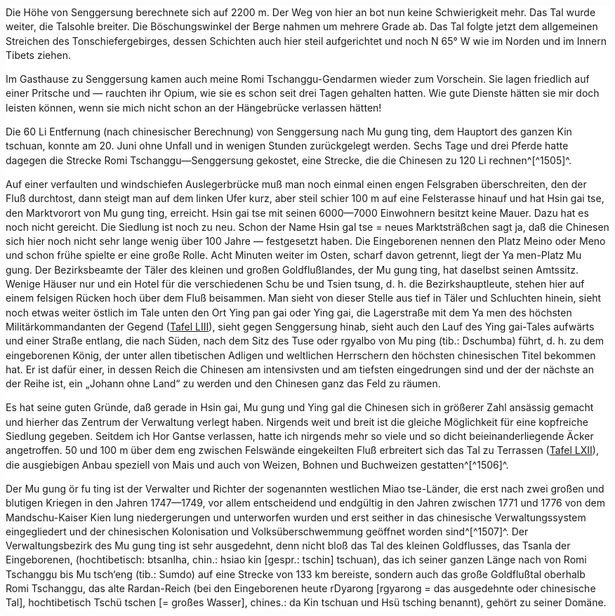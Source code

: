 Die Höhe von Senggersung berechnete sich auf 2200 m. Der Weg von hier an bot nun
keine Schwierigkeit mehr. Das Tal wurde weiter, die Talsohle breiter. Die
Böschungswinkel der Berge nahmen um mehrere Grade ab. Das Tal folgte jetzt dem
allgemeinen Streichen des Tonschiefergebirges, dessen Schichten auch hier steil
aufgerichtet und noch N 65° W wie im Norden und im Innern Tibets ziehen.

Im Gasthause zu Senggersung kamen auch meine Romi Tschanggu-Gendarmen wieder zum
Vorschein. Sie lagen friedlich auf einer Pritsche und — rauchten ihr Opium, wie
sie es schon seit drei Tagen gehalten hatten. Wie gute Dienste hätten sie mir
doch leisten können, wenn sie mich nicht schon an der Hängebrücke verlassen
hätten!

Die 60 Li Entfernung (nach chinesischer Berechnung) von Senggersung nach Mu gung
ting, dem Hauptort des ganzen Kin tschuan, konnte am 20. Juni ohne Unfall und in
wenigen Stunden zurückgelegt werden. Sechs Tage und drei Pferde hatte dagegen
die Strecke Romi Tschanggu—Senggersung gekostet, eine Strecke, die die Chinesen
zu 120 Li rechnen^[^1505]^.

Auf einer verfaulten und windschiefen Auslegerbrücke muß man noch einmal einen
engen Felsgraben überschreiten, den der Fluß durchtost, dann steigt man auf dem
linken Ufer kurz, aber steil schier 100 m auf eine Felsterasse hinauf und hat
Hsin gai tse, den Marktvorort von Mu gung ting, erreicht. Hsin gai tse mit
seinen 6000—7000 Einwohnern besitzt keine Mauer. Dazu hat es noch nicht
gereicht. Die Siedlung ist noch zu neu. Schon der Name Hsin gal tse = neues
Marktsträßchen sagt ja, daß die Chinesen sich hier noch nicht sehr lange wenig
über 100 Jahre — festgesetzt haben. Die Eingeborenen nennen den Platz Meino oder
Meno und schon frühe spielte er eine große Rolle. Acht Minuten weiter im Osten,
scharf davon getrennt, liegt der Ya men-Platz Mu gung. Der Bezirksbeamte der
Täler des kleinen und großen Goldflußlandes, der Mu gung ting, hat daselbst
seinen Amtssitz. Wenige Häuser nur und ein Hotel für die verschiedenen Schu be
und Tsien tsung, d. h. die Bezirkshauptleute, stehen hier auf einem felsigen
Rücken hoch über dem Fluß beisammen. Man sieht von dieser Stelle aus tief in
Täler und Schluchten hinein, sieht noch etwas weiter östlich im Tale unten den
Ort Ying pan gai oder Ying gai, die Lagerstraße mit dem Ya men des höchsten
Militärkommandanten der Gegend ([Tafel LIII](#b224)), sieht gegen Senggersung hinab,
sieht auch den Lauf des Ying gai-Tales aufwärts und einer Straße entlang, die
nach Süden, nach dem Sitz des Tuse oder rgyalbo von Mu ping (tib.: Dschumba)
führt, d. h. zu dem eingeborenen König, der unter allen tibetischen Adligen und
weltlichen Herrschern den höchsten chinesischen Titel bekommen hat. Er ist dafür
einer, in dessen Reich die Chinesen am intensivsten und am tiefsten eingedrungen
sind und der der nächste an der Reihe ist, ein „Johann ohne Land“ zu werden und
den Chinesen ganz das Feld zu räumen.

Es hat seine guten Gründe, daß gerade in Hsin gai, Mu gung und Ying gal die
Chinesen sich in größerer Zahl ansässig gemacht und hierher das Zentrum der
Verwaltung verlegt haben. Nirgends weit und breit ist die gleiche Möglichkeit
für eine kopfreiche Siedlung gegeben. Seitdem ich Hor Gantse verlassen, hatte
ich nirgends mehr so viele und so dicht beieinanderliegende Äcker angetroffen.
50 und 100 m über dem eng zwischen Felswände eingekeilten Fluß erbreitert sich
das Tal zu Terrassen ([Tafel LXII](#b248a)), die ausgiebigen Anbau speziell von Mais und
auch von Weizen, Bohnen und Buchweizen gestatten^[^1506]^.

Der Mu gung ör fu ting ist der Verwalter und Richter der sogenannten westlichen
Miao tse-Länder, die erst nach zwei großen und blutigen Kriegen in den Jahren
1747—1749, vor allem entscheidend und endgültig in den Jahren zwischen 1771 und
1776 von dem Mandschu-Kaiser Kien lung niedergerungen und unterworfen wurden und
erst seither in das chinesische Verwaltungssystem eingegliedert und der
chinesischen Kolonisation und Volksüberschwemmung geöffnet worden sind^[^1507]^.
Der Verwaltungsbezirk des Mu gung ting ist sehr ausgedehnt, denn nicht bloß
das Tal des kleinen Goldflusses, das Tsanla der Eingeborenen, (hochtibetisch:
btsanlha, chin.: hsiao kin [gespr.: tschin] tschuan), das ich seiner ganzen
Länge nach von Romi Tschanggu bis Mu tsch‘eng (tib.: Sumdo) auf eine Strecke von
133 km bereiste, sondern auch das große Goldflußtal oberhalb Romi Tschanggu, das
alte Rardan-Reich (bei den Eingeborenen heute rDyarong [rgyarong = das
ausgedehnte oder chinesische Tal], hochtibetisch Tschü tschen [= großes Wasser],
chines.: da Kin tschuan und Hsü tsching benannt), gehört zu seiner Domäne.
